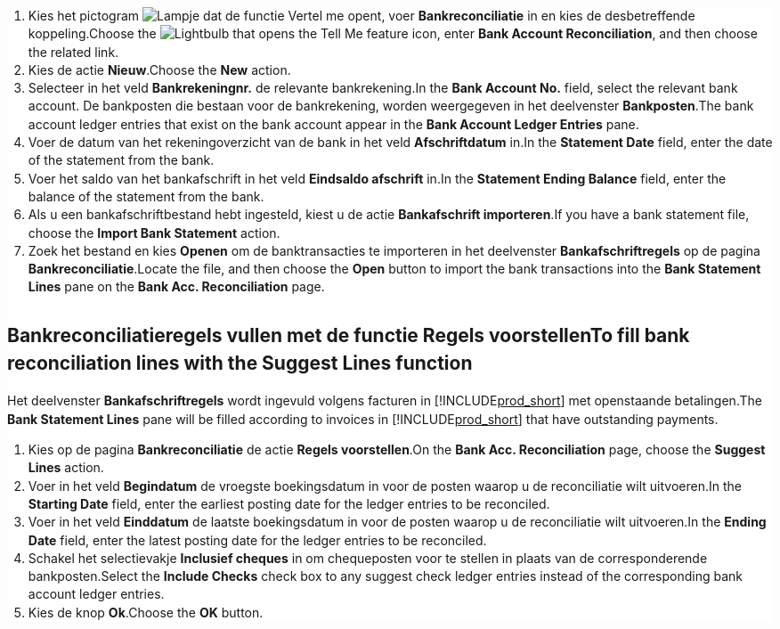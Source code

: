 1. <span data-ttu-id="38f18-155">Kies het pictogram ![Lampje dat de functie Vertel me opent](media/ui-search/search_small.png "Vertel me wat u wilt doen"), voer **Bankreconciliatie** in en kies de desbetreffende koppeling.</span><span class="sxs-lookup"><span data-stu-id="38f18-155">Choose the ![Lightbulb that opens the Tell Me feature](media/ui-search/search_small.png "Tell me what you want to do") icon, enter **Bank Account Reconciliation**, and then choose the related link.</span></span>
2. <span data-ttu-id="38f18-156">Kies de actie **Nieuw**.</span><span class="sxs-lookup"><span data-stu-id="38f18-156">Choose the **New** action.</span></span>
3. <span data-ttu-id="38f18-157">Selecteer in het veld **Bankrekeningnr.** de relevante bankrekening.</span><span class="sxs-lookup"><span data-stu-id="38f18-157">In the **Bank Account No.** field, select the relevant bank account.</span></span> <span data-ttu-id="38f18-158">De bankposten die bestaan voor de bankrekening, worden weergegeven in het deelvenster **Bankposten**.</span><span class="sxs-lookup"><span data-stu-id="38f18-158">The bank account ledger entries that exist on the bank account appear in the **Bank Account Ledger Entries** pane.</span></span>
4. <span data-ttu-id="38f18-159">Voer de datum van het rekeningoverzicht van de bank in het veld **Afschriftdatum** in.</span><span class="sxs-lookup"><span data-stu-id="38f18-159">In the **Statement Date** field, enter the date of the statement from the bank.</span></span>
5. <span data-ttu-id="38f18-160">Voer het saldo van het bankafschrift in het veld **Eindsaldo afschrift** in.</span><span class="sxs-lookup"><span data-stu-id="38f18-160">In the **Statement Ending Balance** field, enter the balance of the statement from the bank.</span></span>
6. <span data-ttu-id="38f18-161">Als u een bankafschriftbestand hebt ingesteld, kiest u de actie **Bankafschrift importeren**.</span><span class="sxs-lookup"><span data-stu-id="38f18-161">If you have a bank statement file, choose the **Import Bank Statement** action.</span></span>
7. <span data-ttu-id="38f18-162">Zoek het bestand en kies **Openen** om de banktransacties te importeren in het deelvenster **Bankafschriftregels** op de pagina **Bankreconciliatie**.</span><span class="sxs-lookup"><span data-stu-id="38f18-162">Locate the file, and then choose the **Open** button to import the bank transactions into the **Bank Statement Lines** pane on the **Bank Acc. Reconciliation** page.</span></span>

## <a name="to-fill-bank-reconciliation-lines-with-the-suggest-lines-function"></a><span data-ttu-id="38f18-163">Bankreconciliatieregels vullen met de functie Regels voorstellen</span><span class="sxs-lookup"><span data-stu-id="38f18-163">To fill bank reconciliation lines with the Suggest Lines function</span></span>

<span data-ttu-id="38f18-164">Het deelvenster **Bankafschriftregels** wordt ingevuld volgens facturen in [!INCLUDE[prod_short](includes/prod_short.md)] met openstaande betalingen.</span><span class="sxs-lookup"><span data-stu-id="38f18-164">The **Bank Statement Lines** pane will be filled according to invoices in [!INCLUDE[prod_short](includes/prod_short.md)] that have outstanding payments.</span></span>  

1. <span data-ttu-id="38f18-165">Kies op de pagina **Bankreconciliatie** de actie **Regels voorstellen**.</span><span class="sxs-lookup"><span data-stu-id="38f18-165">On the **Bank Acc. Reconciliation** page, choose the **Suggest Lines** action.</span></span>
2. <span data-ttu-id="38f18-166">Voer in het veld **Begindatum** de vroegste boekingsdatum in voor de posten waarop u de reconciliatie wilt uitvoeren.</span><span class="sxs-lookup"><span data-stu-id="38f18-166">In the **Starting Date** field, enter the earliest posting date for the ledger entries to be reconciled.</span></span>
3. <span data-ttu-id="38f18-167">Voer in het veld **Einddatum** de laatste boekingsdatum in voor de posten waarop u de reconciliatie wilt uitvoeren.</span><span class="sxs-lookup"><span data-stu-id="38f18-167">In the **Ending Date** field, enter the latest posting date for the ledger entries to be reconciled.</span></span>
4. <span data-ttu-id="38f18-168">Schakel het selectievakje **Inclusief cheques** in om chequeposten voor te stellen in plaats van de corresponderende bankposten.</span><span class="sxs-lookup"><span data-stu-id="38f18-168">Select the **Include Checks** check box to any suggest check ledger entries instead of the corresponding bank account ledger entries.</span></span>
5. <span data-ttu-id="38f18-169">Kies de knop **Ok**.</span><span class="sxs-lookup"><span data-stu-id="38f18-169">Choose the **OK** button.</span></span>

